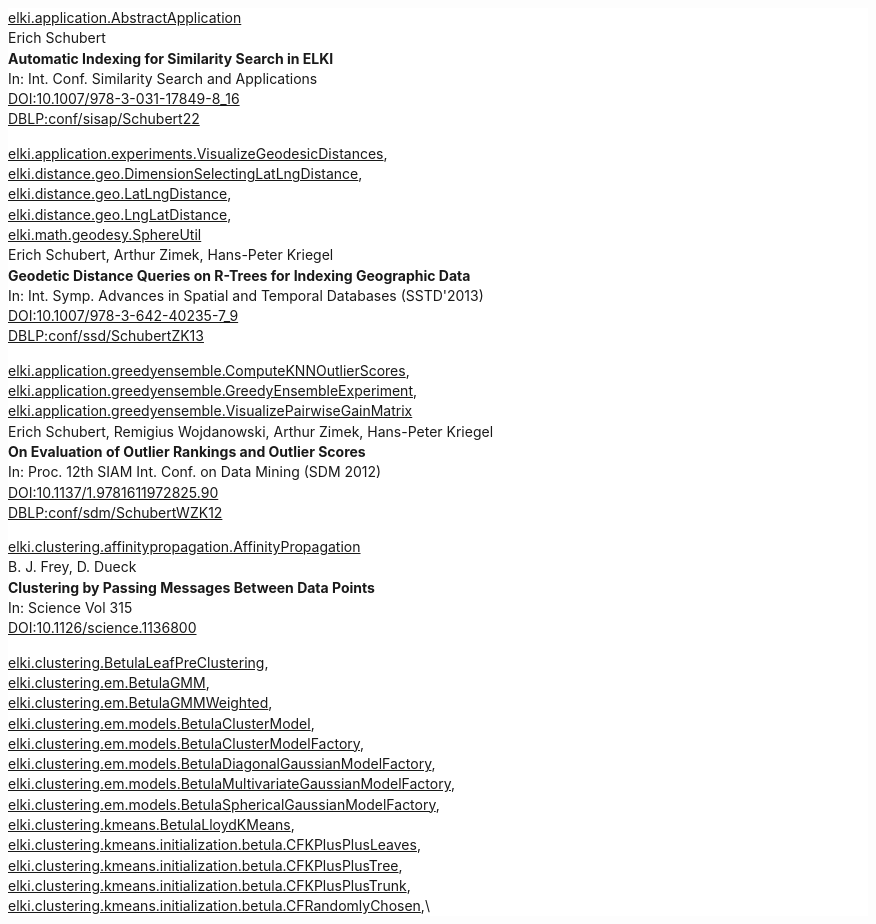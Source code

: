 [elki.application.AbstractApplication](./releases/current/doc/elki/application/AbstractApplication.html)\
Erich Schubert\
**Automatic Indexing for Similarity Search in ELKI**\
In: Int. Conf. Similarity Search and Applications\
[DOI:10.1007/978-3-031-17849-8_16](https://doi.org/10.1007/978-3-031-17849-8_16)\
[DBLP:conf/sisap/Schubert22](https://dblp.org/rec/bibtex/conf/sisap/Schubert22)

[elki.application.experiments.VisualizeGeodesicDistances](./releases/current/doc/elki/application/experiments/VisualizeGeodesicDistances.html),\
[elki.distance.geo.DimensionSelectingLatLngDistance](./releases/current/doc/elki/distance/geo/DimensionSelectingLatLngDistance.html),\
[elki.distance.geo.LatLngDistance](./releases/current/doc/elki/distance/geo/LatLngDistance.html),\
[elki.distance.geo.LngLatDistance](./releases/current/doc/elki/distance/geo/LngLatDistance.html),\
[elki.math.geodesy.SphereUtil](./releases/current/doc/elki/math/geodesy/SphereUtil.html)\
Erich Schubert, Arthur Zimek, Hans-Peter Kriegel\
**Geodetic Distance Queries on R-Trees for Indexing Geographic Data**\
In: Int. Symp. Advances in Spatial and Temporal Databases (SSTD'2013)\
[DOI:10.1007/978-3-642-40235-7_9](https://doi.org/10.1007/978-3-642-40235-7_9)\
[DBLP:conf/ssd/SchubertZK13](https://dblp.org/rec/bibtex/conf/ssd/SchubertZK13)

[elki.application.greedyensemble.ComputeKNNOutlierScores](./releases/current/doc/elki/application/greedyensemble/ComputeKNNOutlierScores.html),\
[elki.application.greedyensemble.GreedyEnsembleExperiment](./releases/current/doc/elki/application/greedyensemble/GreedyEnsembleExperiment.html),\
[elki.application.greedyensemble.VisualizePairwiseGainMatrix](./releases/current/doc/elki/application/greedyensemble/VisualizePairwiseGainMatrix.html)\
Erich Schubert, Remigius Wojdanowski, Arthur Zimek, Hans-Peter Kriegel\
**On Evaluation of Outlier Rankings and Outlier Scores**\
In: Proc. 12th SIAM Int. Conf. on Data Mining (SDM 2012)\
[DOI:10.1137/1.9781611972825.90](https://doi.org/10.1137/1.9781611972825.90)\
[DBLP:conf/sdm/SchubertWZK12](https://dblp.org/rec/bibtex/conf/sdm/SchubertWZK12)

[elki.clustering.affinitypropagation.AffinityPropagation](./releases/current/doc/elki/clustering/affinitypropagation/AffinityPropagation.html)\
B. J. Frey, D. Dueck\
**Clustering by Passing Messages Between Data Points**\
In: Science Vol 315\
[DOI:10.1126/science.1136800](https://doi.org/10.1126/science.1136800)


[elki.clustering.BetulaLeafPreClustering](./releases/current/doc/elki/clustering/BetulaLeafPreClustering.html),\
[elki.clustering.em.BetulaGMM](./releases/current/doc/elki/clustering/em/BetulaGMM.html),\
[elki.clustering.em.BetulaGMMWeighted](./releases/current/doc/elki/clustering/em/BetulaGMMWeighted.html),\
[elki.clustering.em.models.BetulaClusterModel](./releases/current/doc/elki/clustering/em/models/BetulaClusterModel.html),\
[elki.clustering.em.models.BetulaClusterModelFactory](./releases/current/doc/elki/clustering/em/models/BetulaClusterModelFactory.html),\
[elki.clustering.em.models.BetulaDiagonalGaussianModelFactory](./releases/current/doc/elki/clustering/em/models/BetulaDiagonalGaussianModelFactory.html),\
[elki.clustering.em.models.BetulaMultivariateGaussianModelFactory](./releases/current/doc/elki/clustering/em/models/BetulaMultivariateGaussianModelFactory.html),\
[elki.clustering.em.models.BetulaSphericalGaussianModelFactory](./releases/current/doc/elki/clustering/em/models/BetulaSphericalGaussianModelFactory.html),\
[elki.clustering.kmeans.BetulaLloydKMeans](./releases/current/doc/elki/clustering/kmeans/BetulaLloydKMeans.html),\
[elki.clustering.kmeans.initialization.betula.CFKPlusPlusLeaves](./releases/current/doc/elki/clustering/kmeans/initialization/betula/CFKPlusPlusLeaves.html),\
[elki.clustering.kmeans.initialization.betula.CFKPlusPlusTree](./releases/current/doc/elki/clustering/kmeans/initialization/betula/CFKPlusPlusTree.html),\
[elki.clustering.kmeans.initialization.betula.CFKPlusPlusTrunk](./releases/current/doc/elki/clustering/kmeans/initialization/betula/CFKPlusPlusTrunk.html),\
[elki.clustering.kmeans.initialization.betula.CFRandomlyChosen](./releases/current/doc/elki/clustering/kmeans/initialization/betula/CFRandomlyChosen.html),\
